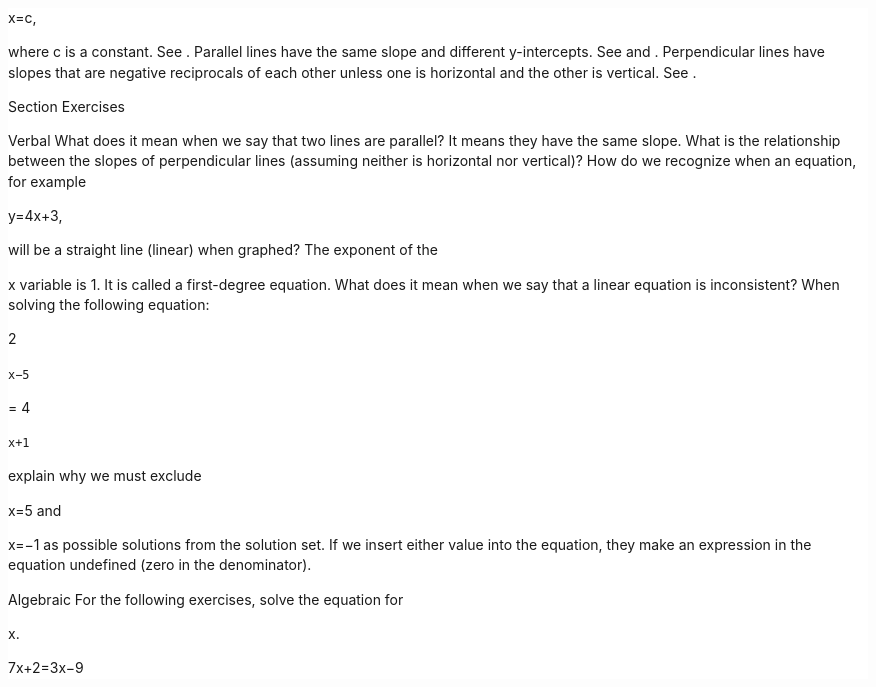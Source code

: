 x=c,
 
 where c is a constant. See .
Parallel lines have the same slope and different y-intercepts. See  and .
Perpendicular lines have slopes that are negative reciprocals of each other unless one is horizontal and the other is vertical. See .

Section Exercises

Verbal
What does it mean when we say that two lines are parallel?
It means they have the same slope.
What is the relationship between the slopes of perpendicular lines (assuming neither is horizontal nor vertical)?
How do we recognize when an equation, for example 
 
y=4x+3,
 
 will be a straight line (linear) when graphed?
The exponent of the 
 
x 
 variable is 1. It is called a first-degree equation.
What does it mean when we say that a linear equation is inconsistent?
When solving the following equation:
 
 
  
   2
   
    x−5
   
  
  =
   4
   
    x+1
   
  

 

explain why we must exclude 
 
x=5 
 and 
 
x=−1 
 as possible solutions from the solution set.
If we insert either value into the equation, they make an expression in the equation undefined (zero in the denominator).

Algebraic
For the following exercises, solve the equation for 
 
x.
 
 
 
 
  7x+2=3x−9

 
 
